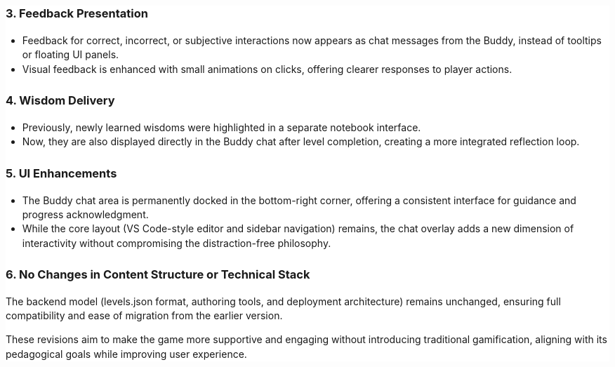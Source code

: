 ### 3. Feedback Presentation
- Feedback for correct, incorrect, or subjective interactions now appears as chat messages from the Buddy, instead of tooltips or floating UI panels.
- Visual feedback is enhanced with small animations on clicks, offering clearer responses to player actions.

### 4. Wisdom Delivery
- Previously, newly learned wisdoms were highlighted in a separate notebook interface.
- Now, they are also displayed directly in the Buddy chat after level completion, creating a more integrated reflection loop.

### 5. UI Enhancements
- The Buddy chat area is permanently docked in the bottom-right corner, offering a consistent interface for guidance and progress acknowledgment.
- While the core layout (VS Code-style editor and sidebar navigation) remains, the chat overlay adds a new dimension of interactivity without compromising the distraction-free philosophy.

### 6. No Changes in Content Structure or Technical Stack
The backend model (levels.json format, authoring tools, and deployment architecture) remains unchanged, ensuring full compatibility and ease of migration from the earlier version.

These revisions aim to make the game more supportive and engaging without introducing traditional gamification, aligning with its pedagogical goals while improving user experience.
